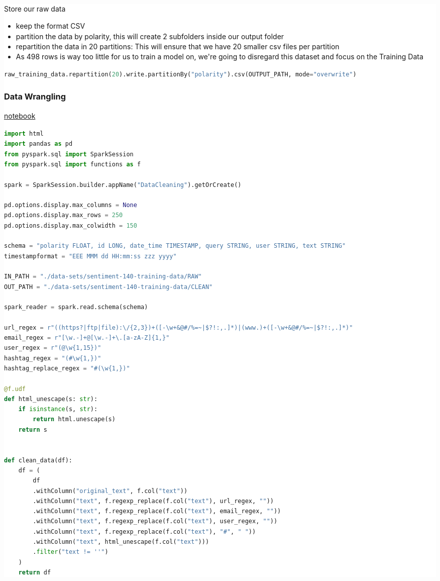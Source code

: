 
Store our raw data
- keep the format CSV
- partition the data by polarity, this will create 2 subfolders inside our output folder
- repartition the data in 20 partitions: This will ensure that we have 20 smaller csv files per partition
- As 498 rows is way too little for us to train a model on, we're going to disregard this dataset and focus on the Training Data


```python id="ci_2d6KXWr5E"
raw_training_data.repartition(20).write.partitionBy("polarity").csv(OUTPUT_PATH, mode="overwrite")
```


### Data Wrangling



[notebook](https://nbviewer.jupyter.org/github/PacktPublishing/Mastering-Big-Data-Analytics-with-PySpark/blob/master/Section%206%20-%20Analyzing%20Big%20Data/6.3/data_wrangling.ipynb)


```python id="JygjkDBKaWNm"
import html
import pandas as pd
from pyspark.sql import SparkSession
from pyspark.sql import functions as f

spark = SparkSession.builder.appName("DataCleaning").getOrCreate()

pd.options.display.max_columns = None
pd.options.display.max_rows = 250
pd.options.display.max_colwidth = 150

schema = "polarity FLOAT, id LONG, date_time TIMESTAMP, query STRING, user STRING, text STRING"
timestampformat = "EEE MMM dd HH:mm:ss zzz yyyy"

IN_PATH = "./data-sets/sentiment-140-training-data/RAW"
OUT_PATH = "./data-sets/sentiment-140-training-data/CLEAN"

spark_reader = spark.read.schema(schema)

url_regex = r"((https?|ftp|file):\/{2,3})+([-\w+&@#/%=~|$?!:,.]*)|(www.)+([-\w+&@#/%=~|$?!:,.]*)"
email_regex = r"[\w.-]+@[\w.-]+\.[a-zA-Z]{1,}"
user_regex = r"(@\w{1,15})"
hashtag_regex = "(#\w{1,})"
hashtag_replace_regex = "#(\w{1,})"

@f.udf
def html_unescape(s: str):
    if isinstance(s, str):
        return html.unescape(s)
    return s


def clean_data(df):
    df = (
        df
        .withColumn("original_text", f.col("text"))
        .withColumn("text", f.regexp_replace(f.col("text"), url_regex, ""))
        .withColumn("text", f.regexp_replace(f.col("text"), email_regex, ""))
        .withColumn("text", f.regexp_replace(f.col("text"), user_regex, ""))
        .withColumn("text", f.regexp_replace(f.col("text"), "#", " "))
        .withColumn("text", html_unescape(f.col("text")))
        .filter("text != ''")
    )
    return df
```